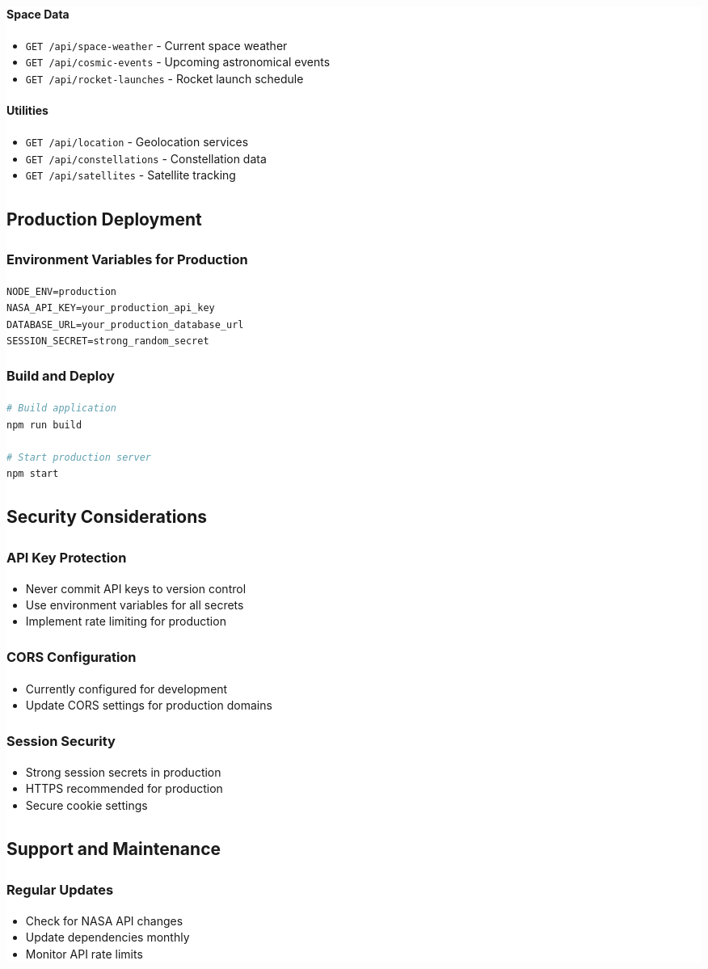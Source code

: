 #### Space Data
- `GET /api/space-weather` - Current space weather
- `GET /api/cosmic-events` - Upcoming astronomical events
- `GET /api/rocket-launches` - Rocket launch schedule

#### Utilities
- `GET /api/location` - Geolocation services
- `GET /api/constellations` - Constellation data
- `GET /api/satellites` - Satellite tracking

## Production Deployment

### Environment Variables for Production
```env
NODE_ENV=production
NASA_API_KEY=your_production_api_key
DATABASE_URL=your_production_database_url
SESSION_SECRET=strong_random_secret
```

### Build and Deploy
```bash
# Build application
npm run build

# Start production server
npm start
```

## Security Considerations

### API Key Protection
- Never commit API keys to version control
- Use environment variables for all secrets
- Implement rate limiting for production

### CORS Configuration
- Currently configured for development
- Update CORS settings for production domains

### Session Security
- Strong session secrets in production
- HTTPS recommended for production
- Secure cookie settings

## Support and Maintenance

### Regular Updates
- Check for NASA API changes
- Update dependencies monthly
- Monitor API rate limits

